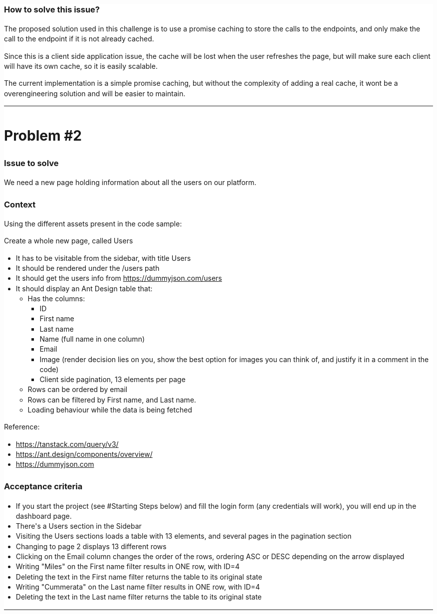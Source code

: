 ### How to solve this issue?

The proposed solution used in this challenge is to use a promise caching to store the calls to the endpoints, and only make the call to the endpoint if it is not already cached.

Since this is a client side application issue, the cache will be lost when the user refreshes the page, but will make sure each client will have its own cache, so it is easily scalable.

The current implementation is a simple promise caching, but without the complexity of adding a real cache, it wont be a overengineering solution and will be easier to maintain.

---

# Problem #2

### Issue to solve

We need a new page holding information about all the users on our platform.

### Context

Using the different assets present in the code sample:

Create a whole new page, called Users

- It has to be visitable from the sidebar, with title Users
- It should be rendered under the /users path
- It should get the users info from https://dummyjson.com/users
- It should display an Ant Design table that:
  - Has the columns:
    - ID
    - First name
    - Last name
    - Name (full name in one column)
    - Email
    - Image (render decision lies on you, show the best option for images you can think of, and justify it in a comment in the code)
    - Client side pagination, 13 elements per page
  - Rows can be ordered by email
  - Rows can be filtered by First name, and Last name.
  - Loading behaviour while the data is being fetched

Reference:

- https://tanstack.com/query/v3/
- https://ant.design/components/overview/
- https://dummyjson.com

### Acceptance criteria

- If you start the project (see #Starting Steps below) and fill the login form (any credentials will work), you will end up in the dashboard page.
- There's a Users section in the Sidebar
- Visiting the Users sections loads a table with 13 elements, and several pages in the pagination section
- Changing to page 2 displays 13 different rows
- Clicking on the Email column changes the order of the rows, ordering ASC or DESC depending on the arrow displayed
- Writing "Miles" on the First name filter results in ONE row, with ID=4
- Deleting the text in the First name filter returns the table to its original state
- Writing "Cummerata" on the Last name filter results in ONE row, with ID=4
- Deleting the text in the Last name filter returns the table to its original state

---